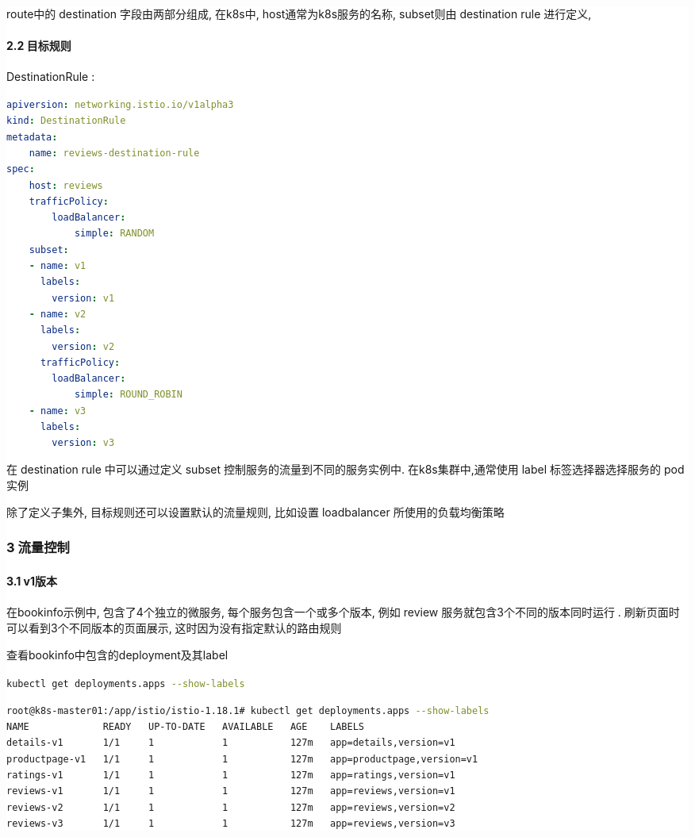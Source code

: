 route中的 destination 字段由两部分组成, 在k8s中, host通常为k8s服务的名称, subset则由 destination rule 进行定义, 



#### 2.2 目标规则

DestinationRule :

```yaml
apiversion: networking.istio.io/v1alpha3
kind: DestinationRule
metadata:
	name: reviews-destination-rule
spec:
	host: reviews
	trafficPolicy:
		loadBalancer:
			simple: RANDOM
	subset:
	- name: v1
	  labels:
      	version: v1
    - name: v2
      labels:
      	version: v2
      trafficPolicy:
      	loadBalancer:
      		simple: ROUND_ROBIN
    - name: v3
      labels:
        version: v3
```

在 destination rule 中可以通过定义 subset 控制服务的流量到不同的服务实例中. 在k8s集群中,通常使用 label 标签选择器选择服务的 pod 实例

除了定义子集外, 目标规则还可以设置默认的流量规则, 比如设置 loadbalancer 所使用的负载均衡策略



### 3 流量控制

#### 3.1 v1版本

在bookinfo示例中, 包含了4个独立的微服务, 每个服务包含一个或多个版本, 例如 review 服务就包含3个不同的版本同时运行 . 刷新页面时可以看到3个不同版本的页面展示, 这时因为没有指定默认的路由规则 

查看bookinfo中包含的deployment及其label

```bash
kubectl get deployments.apps --show-labels
```

```bash
root@k8s-master01:/app/istio/istio-1.18.1# kubectl get deployments.apps --show-labels
NAME             READY   UP-TO-DATE   AVAILABLE   AGE    LABELS
details-v1       1/1     1            1           127m   app=details,version=v1
productpage-v1   1/1     1            1           127m   app=productpage,version=v1
ratings-v1       1/1     1            1           127m   app=ratings,version=v1
reviews-v1       1/1     1            1           127m   app=reviews,version=v1
reviews-v2       1/1     1            1           127m   app=reviews,version=v2
reviews-v3       1/1     1            1           127m   app=reviews,version=v3
```

